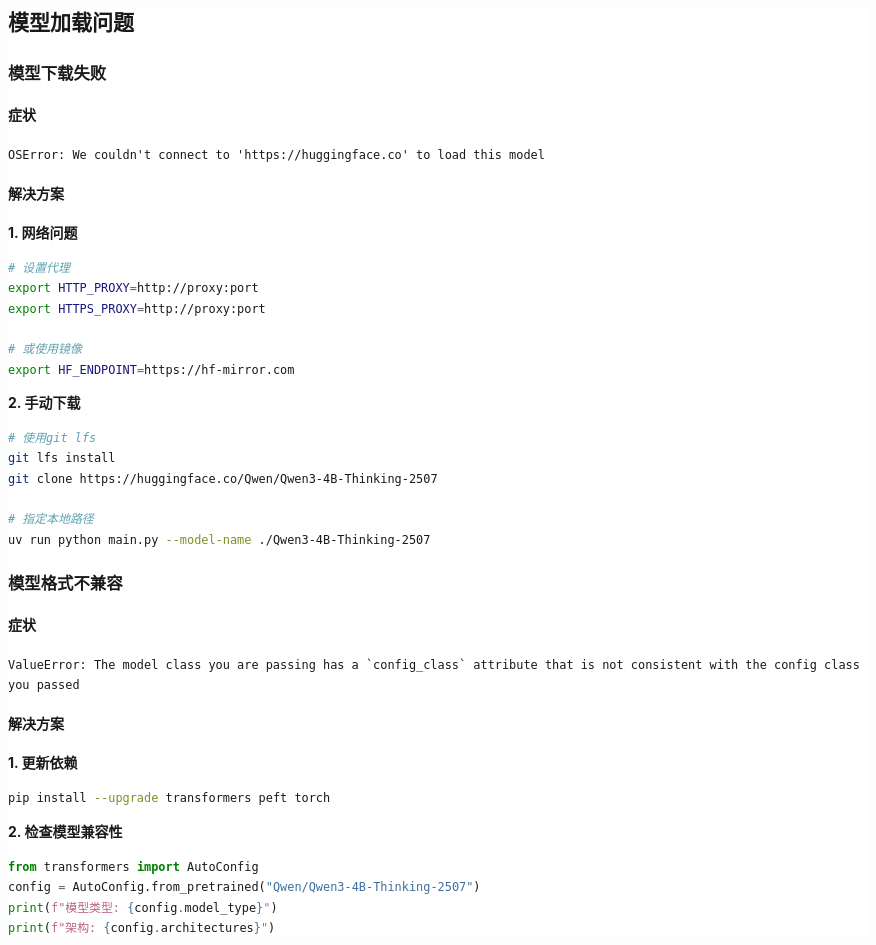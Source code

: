 ## 模型加载问题

### 模型下载失败

#### 症状
```
OSError: We couldn't connect to 'https://huggingface.co' to load this model
```

#### 解决方案

**1. 网络问题**
```bash
# 设置代理
export HTTP_PROXY=http://proxy:port
export HTTPS_PROXY=http://proxy:port

# 或使用镜像
export HF_ENDPOINT=https://hf-mirror.com
```

**2. 手动下载**
```bash
# 使用git lfs
git lfs install
git clone https://huggingface.co/Qwen/Qwen3-4B-Thinking-2507

# 指定本地路径
uv run python main.py --model-name ./Qwen3-4B-Thinking-2507
```

### 模型格式不兼容

#### 症状
```
ValueError: The model class you are passing has a `config_class` attribute that is not consistent with the config class you passed
```

#### 解决方案

**1. 更新依赖**
```bash
pip install --upgrade transformers peft torch
```

**2. 检查模型兼容性**
```python
from transformers import AutoConfig
config = AutoConfig.from_pretrained("Qwen/Qwen3-4B-Thinking-2507")
print(f"模型类型: {config.model_type}")
print(f"架构: {config.architectures}")
```

